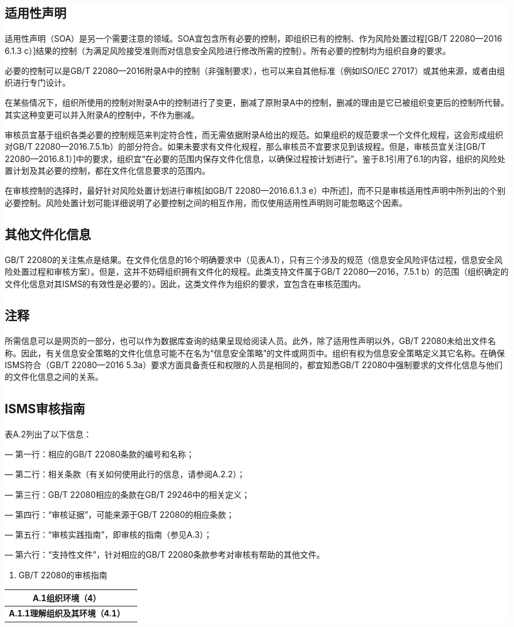 ## 适用性声明  
  
适用性声明（SOA）是另一个需要注意的领域。SOA宜包含所有必要的控制，即组织已有的控制、作为风险处置过程[GB/T 22080—2016 6.1.3 c）]结果的控制（为满足风险接受准则而对信息安全风险进行修改所需的控制）。所有必要的控制均为组织自身的要求。  
  
必要的控制可以是GB/T 22080—2016附录A中的控制（非强制要求），也可以来自其他标准（例如ISO/IEC 27017）或其他来源，或者由组织进行专门设计。  
  
在某些情况下，组织所使用的控制对附录A中的控制进行了变更，删减了原附录A中的控制，删减的理由是它已被组织变更后的控制所代替。其实这种变更可以并入附录A的控制中，不作为删减。  
  
审核员宜基于组织各类必要的控制规范来判定符合性，而无需依据附录A给出的规范。如果组织的规范要求一个文件化规程，这会形成组织对GB/T 22080—2016.7.5.1b）的部分符合。如果未要求有文件化规程，那么审核员不宜要求见到该规程。但是，审核员宜关注[GB/T 22080—2016.8.1）]中的要求，组织宜“在必要的范围内保存文件化信息，以确保过程按计划进行”。鉴于8.1引用了6.1的内容，组织的风险处置计划及其必要的控制，都在文件化信息要求的范围内。  
  
在审核控制的选择时，最好针对风险处置计划进行审核[如GB/T 22080—2016.6.1.3 e）中所述]，而不只是审核适用性声明中所列出的个别必要控制。风险处置计划可能详细说明了必要控制之间的相互作用，而仅使用适用性声明则可能忽略这个因素。  
  
## 其他文件化信息  
  
GB/T 22080的关注焦点是结果。在文件化信息的16个明确要求中（见表A.1），只有三个涉及的规范（信息安全风险评估过程，信息安全风险处置过程和审核方案）。但是，这并不妨碍组织拥有文件化的规程。此类支持文件属于GB/T 22080—2016，7.5.1 b）的范围（组织确定的文件化信息对其ISMS的有效性是必要的）。因此，这类文件作为组织的要求，宜包含在审核范围内。  
  
## 注释  
  
所需信息可以是网页的一部分，也可以作为数据库查询的结果呈现给阅读人员。此外，除了适用性声明以外，GB/T 22080未给出文件名称。因此，有关信息安全策略的文件化信息可能不在名为“信息安全策略”的文件或网页中。组织有权为信息安全策略定义其它名称。在确保ISMS符合（GB/T 22080—2016 5.3a）要求方面具备责任和权限的人员是相同的，都宜知悉GB/T 22080中强制要求的文件化信息与他们的文件化信息之间的关系。  
  
## ISMS审核指南  
  
表A.2列出了以下信息：  
  
— 第一行：相应的GB/T 22080条款的编号和名称；  
  
— 第二行：相关条款（有关如何使用此行的信息，请参阅A.2.2）；  
  
— 第三行：GB/T 22080相应的条款在GB/T 29246中的相关定义；  
  
— 第四行：“审核证据”，可能来源于GB/T 22080的相应条款；  
  
— 第五行：“审核实践指南”，即审核的指南（参见A.3）；  
  
— 第六行：“支持性文件”，针对相应的GB/T 22080条款参考对审核有帮助的其他文件。  
  
1.  GB/T 22080的审核指南  
  
| **A.1组织环境（4）**                       |                                                                                                                                                                                                                                                                                                                                                                                                                                                                                                                                                                                                                                                                                                                                                                                                                                                                                                                                                                                                                                                                                                                                                                                                                                                                                                                                                                                |  
|-------------------------------------------|--------------------------------------------------------------------------------------------------------------------------------------------------------------------------------------------------------------------------------------------------------------------------------------------------------------------------------------------------------------------------------------------------------------------------------------------------------------------------------------------------------------------------------------------------------------------------------------------------------------------------------------------------------------------------------------------------------------------------------------------------------------------------------------------------------------------------------------------------------------------------------------------------------------------------------------------------------------------------------------------------------------------------------------------------------------------------------------------------------------------------------------------------------------------------------------------------------------------------------------------------------------------------------------------------------------------------------------------------------------------------------|  
| **A.1.1理解组织及其环境（4.1）**           |                                                                                                                                                                                                                                                                                                                                                                                                                                                                                                                                                                                                                                                                                                                                                                                                                                                                                                                                                                                                                                                                                                                                                                                                                                                                                                                                                                                |  